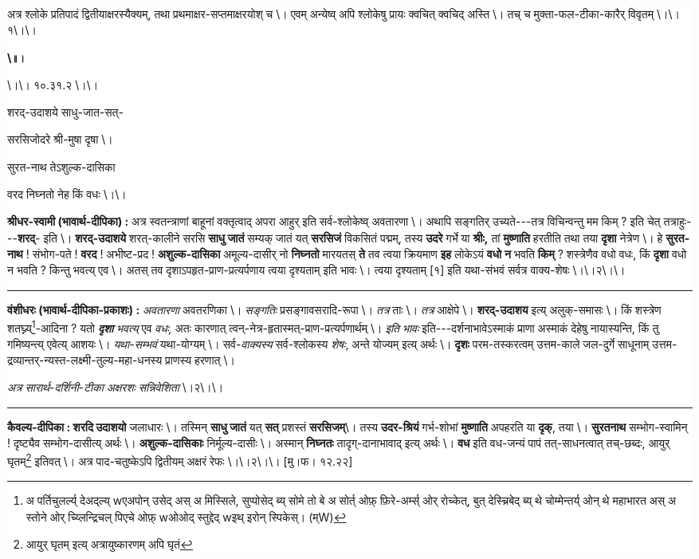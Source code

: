अत्र श्लोके प्रतिपादं द्वितीयाक्षरस्यैक्यम्, तथा
प्रथमाक्षर-सप्तमाक्षरयोश् च \। एवम् अन्येष्व् अपि श्लोकेषु प्रायः
क्वचित् क्वचिद् अस्ति \। तच् च मुक्ता-फल-टीका-कारैर् विवृतम् \।\।१\।\।

**\॥।**

\।\। १०.३१.२ \।\।

शरद्-उदाशये साधु-जात-सत्-

सरसिजोदरे श्री-मुषा दृषा \।

सुरत-नाथ तेऽशुल्क-दासिका

वरद निघ्नतो नेह किं वधः \।\।

**श्रीधर-स्वामी (भावार्थ-दीपिका) :** अत्र स्वतन्त्राणां बाहूनां
वक्तृत्वाद् अपरा आहुर् इति सर्व-श्लोकेष्व् अवतारणा \। अथापि सङ्गतिर्
उच्यते---तत्र विचिन्वन्तु मम किम् ? इति चेत् तत्राहुः---**शरद्**- इति
\। **शरद्-उदाशये** शरत्-कालीने सरसि **साधु जातं** सम्यक् जातं
यत् **सरसिजं** विकसितं पद्मम्, तस्य **उदरे** गर्भे या **श्रीः,**
तां **मुष्णाति** हरतीति तथा तया **दृशा** नेत्रेण \। हे
**सुरत-नाथ** ! संभोग-पते ! **वरद** ! अभीष्ट-प्रद !
**अशुल्क-दासिका** अमूल्य-दासीर् नो **निघ्नतो** मारयतस् **ते** तव
त्वया क्रियमाण **इह** लोकेऽयं **वधो** **न** भवति **किम्** ?
शस्त्रेणैव वधो वधः, किं **दृशा** वधो न भवति ? किन्तु भवत्य्
एव \। अतस् तव दृशाऽपहृत-प्राण-प्रत्यर्पणाय त्वया दृश्यताम् इति
भावः \। त्वया दृश्यताम् \[१\] इति यथा-संभवं सर्वत्र वाक्य-शेषः
\।\।२\।\।

---------------------------------------------------------------------------------------------------------------------

**वंशीधरः (भावार्थ-दीपिका-प्रकाशः) :** *अवतारणा* अवतरणिका \।
*सङ्गतिः* प्रसङ्गावसरादि-रूपा \। *तत्र* ताः \। *तत्र* आक्षेपे \।
**शरद्-उदाशय** इत्य् अलुक्-समासः \। किं शस्त्रेण शतघ्न्य्[^९५]-आदिना ?
यतो ***दृशा** भवत्य्* एव *वधः,* अतः कारणात्
त्वन्-नेत्र-हृतास्मत्-प्राण-प्रत्यर्पणार्थम् \। *इति भावः*
इति---दर्शनाभावेऽस्माकं प्राणा अस्माकं देहेषु नायास्यन्ति, किं तु
गमिष्यन्त्य् एवेत्य् आशयः \। *यथा-सम्भवं* यथा-योग्यम् \।
सर्व-*वाक्यस्य* सर्व-श्लोकस्य *शेषः*, अन्ते योज्यम् इत्य् अर्थः \।
**दृशः** परम-तस्करत्वम् उत्तम-काले जल-दुर्गे साधूनाम्
उत्तम-द्रव्यान्तर्-न्यस्त-लक्ष्मी-तुल्य-महा-धनस्य प्राणस्य हरणात् \।

[^९५]: अ पर्तिचुलर्ल्य् देअद्ल्य् wएअपोन् उसेद् अस् अ मिस्सिले, सुप्पोसेद् ब्य् सोमे
    तो बे अ सोर्त् ओफ़् फ़िरे-अर्म्स् ओर् रोच्केत्, बुत् देस्च्रिबेद् ब्य् थे चोम्मेन्तर्य्
    ओन् थे महाभारत अस् अ स्तोने ओर् च्य्लिन्द्रिचल् पिएचे ओफ़् wओओद् स्तुद्देद्
    wइथ् इरोन् स्पिकेस्। (म्W)


*अत्र सारार्थ-दर्शिनी-टीका अक्षरशः सन्निवेशिता* \।२\।\।

---------------------------------------------------------------------------------------------------------------------

**कैवल्य-दीपिका : शरदि उदाशयो** जलाधारः \। तस्मिन् **साधु
जातं** यत् **सत्** प्रशस्तं **सरसिजम्**\। तस्य **उदर-श्रियं**
गर्भ-शोभां **मुष्णाति** अपहरति या **दृक्**, तया \। **सुरतनाथ**
सम्भोग-स्वामिन् ! दृष्ट्यैव सम्भोग-दासीत्य् अर्थः \। **अशुल्क-दासिकाः**
निर्मूल्य-दासीः \। अस्मान् **निघ्नतः** तादृग्-दानाभावाद् इत्य् अर्थः \।
**वध** इति वध-जन्यं पापं तत्-साधनत्वात् तच्-छब्दः, आयुर्
घृतम्[^९६] इतिवत् \। अत्र पाद-चतुष्केऽपि द्वितीयम् अक्षरं रेफः
\।\।२\।\। \[मु।फ। १२.२२\]


[^९०]: गोपिका ऊचुः
[^९१]: साधु तत्र (वि।)
[^९२]: गतासवास् (वि।)
[^९३]: तत आरभ्य नन्दस्य व्रजः सर्व-समृद्धिमान् \। हरेर्
[^९४]: कैटव-रहितं प्रेमा न हि भवति माणुसे लोके \।
[^९६]: आयुर् घृतम् इत्य् अत्रायुष्कारणम् अपि घृतं
[^९७]: अरिष्ट-व्योमासुरयोर् वधस्य भावित्वे ऽपि गर्गादि-मुखाच्
[^९८]: इत्य् अभिध्यायतो नासा-विवरात् सहसानघ \। वराह-तोको निरगाद्